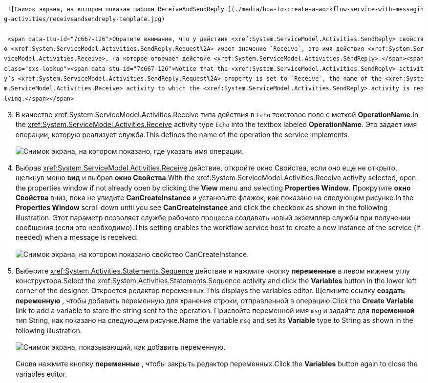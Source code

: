     ![Снимок экрана, на котором показан шаблон ReceiveAndSendReply.](./media/how-to-create-a-workflow-service-with-messaging-activities/receiveandsendreply-template.jpg)  
  
     <span data-ttu-id="7c667-126">Обратите внимание, что у действия <xref:System.ServiceModel.Activities.SendReply> свойство <xref:System.ServiceModel.Activities.SendReply.Request%2A> имеет значение `Receive`, это имя действия <xref:System.ServiceModel.Activities.Receive>, на которое отвечает действие <xref:System.ServiceModel.Activities.SendReply>.</span><span class="sxs-lookup"><span data-stu-id="7c667-126">Notice that the <xref:System.ServiceModel.Activities.SendReply> activity’s <xref:System.ServiceModel.Activities.SendReply.Request%2A> property is set to `Receive`, the name of the <xref:System.ServiceModel.Activities.Receive> activity to which the <xref:System.ServiceModel.Activities.SendReply> activity is replying.</span></span>  
  
3. <span data-ttu-id="7c667-127">В качестве <xref:System.ServiceModel.Activities.Receive> типа действия в `Echo` текстовое поле с меткой **OperationName**.</span><span class="sxs-lookup"><span data-stu-id="7c667-127">In the <xref:System.ServiceModel.Activities.Receive> activity type `Echo` into the textbox labeled **OperationName**.</span></span> <span data-ttu-id="7c667-128">Это задает имя операции, которую реализует служба.</span><span class="sxs-lookup"><span data-stu-id="7c667-128">This defines the name of the operation the service implements.</span></span>  
  
     ![Снимок экрана, на котором показано, где указать имя операции.](./media/how-to-create-a-workflow-service-with-messaging-activities/define-operation-name.jpg)  
  
4. <span data-ttu-id="7c667-130">Выбрав <xref:System.ServiceModel.Activities.Receive> действие, откройте окно Свойства, если оно еще не открыто, щелкнув меню **вид** и выбрав **окно Свойства**.</span><span class="sxs-lookup"><span data-stu-id="7c667-130">With the <xref:System.ServiceModel.Activities.Receive> activity selected, open the properties window if not already open by clicking the **View** menu and selecting **Properties Window**.</span></span> <span data-ttu-id="7c667-131">Прокрутите **окно Свойства** вниз, пока не увидите **CanCreateInstance** и установите флажок, как показано на следующем рисунке.</span><span class="sxs-lookup"><span data-stu-id="7c667-131">In the **Properties Window** scroll down until you see **CanCreateInstance** and click the checkbox as shown in the following illustration.</span></span> <span data-ttu-id="7c667-132">Этот параметр позволяет службе рабочего процесса создавать новый экземпляр службы при получении сообщения (если это необходимо).</span><span class="sxs-lookup"><span data-stu-id="7c667-132">This setting enables the workflow service host to create a new instance of the service (if needed) when a message is received.</span></span>  
  
     ![Снимок экрана, на котором показано свойство CanCreateInstance.](./media/how-to-create-a-workflow-service-with-messaging-activities/cancreateinstance-property.jpg)  
  
5. <span data-ttu-id="7c667-134">Выберите <xref:System.Activities.Statements.Sequence> действие и нажмите кнопку **переменные** в левом нижнем углу конструктора.</span><span class="sxs-lookup"><span data-stu-id="7c667-134">Select the <xref:System.Activities.Statements.Sequence> activity and click the **Variables** button in the lower left corner of the designer.</span></span> <span data-ttu-id="7c667-135">Откроется редактор переменных.</span><span class="sxs-lookup"><span data-stu-id="7c667-135">This displays the variables editor.</span></span> <span data-ttu-id="7c667-136">Щелкните ссылку **создать переменную** , чтобы добавить переменную для хранения строки, отправленной в операцию.</span><span class="sxs-lookup"><span data-stu-id="7c667-136">Click the **Create Variable** link to add a variable to store the string sent to the operation.</span></span> <span data-ttu-id="7c667-137">Присвойте переменной имя `msg` и задайте для **переменной** тип String, как показано на следующем рисунке.</span><span class="sxs-lookup"><span data-stu-id="7c667-137">Name the variable `msg` and set its **Variable** type to String as shown in the following illustration.</span></span>  
  
     ![Снимок экрана, показывающий, как добавить переменную.](./media/how-to-create-a-workflow-service-with-messaging-activities/add-variable-msg-string.jpg)  
  
     <span data-ttu-id="7c667-139">Снова нажмите кнопку **переменные** , чтобы закрыть редактор переменных.</span><span class="sxs-lookup"><span data-stu-id="7c667-139">Click the **Variables** button again to close the variables editor.</span></span>  
  